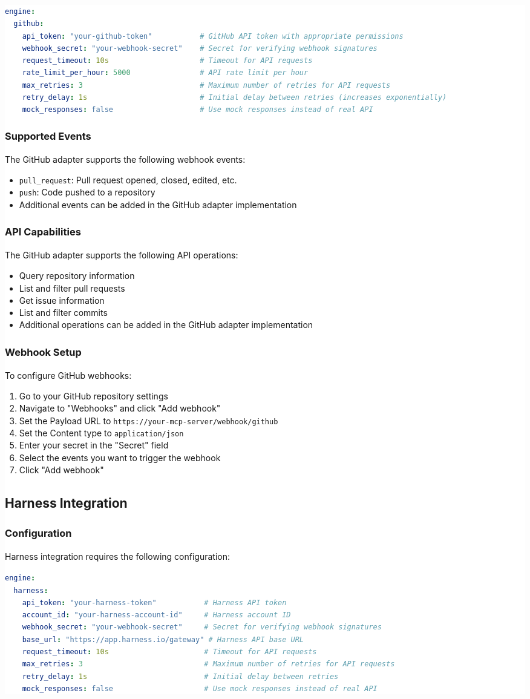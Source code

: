 ```yaml
engine:
  github:
    api_token: "your-github-token"           # GitHub API token with appropriate permissions
    webhook_secret: "your-webhook-secret"    # Secret for verifying webhook signatures
    request_timeout: 10s                     # Timeout for API requests
    rate_limit_per_hour: 5000                # API rate limit per hour
    max_retries: 3                           # Maximum number of retries for API requests
    retry_delay: 1s                          # Initial delay between retries (increases exponentially)
    mock_responses: false                    # Use mock responses instead of real API
```

### Supported Events

The GitHub adapter supports the following webhook events:

- `pull_request`: Pull request opened, closed, edited, etc.
- `push`: Code pushed to a repository
- Additional events can be added in the GitHub adapter implementation

### API Capabilities

The GitHub adapter supports the following API operations:

- Query repository information
- List and filter pull requests
- Get issue information
- List and filter commits
- Additional operations can be added in the GitHub adapter implementation

### Webhook Setup

To configure GitHub webhooks:

1. Go to your GitHub repository settings
2. Navigate to "Webhooks" and click "Add webhook"
3. Set the Payload URL to `https://your-mcp-server/webhook/github`
4. Set the Content type to `application/json`
5. Enter your secret in the "Secret" field
6. Select the events you want to trigger the webhook
7. Click "Add webhook"

## Harness Integration

### Configuration

Harness integration requires the following configuration:

```yaml
engine:
  harness:
    api_token: "your-harness-token"           # Harness API token
    account_id: "your-harness-account-id"     # Harness account ID
    webhook_secret: "your-webhook-secret"     # Secret for verifying webhook signatures
    base_url: "https://app.harness.io/gateway" # Harness API base URL
    request_timeout: 10s                      # Timeout for API requests
    max_retries: 3                            # Maximum number of retries for API requests
    retry_delay: 1s                           # Initial delay between retries
    mock_responses: false                     # Use mock responses instead of real API
```
